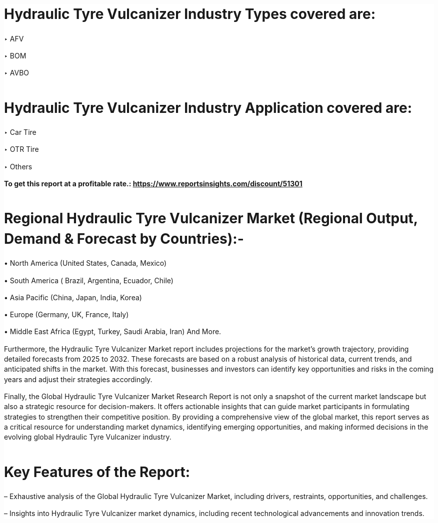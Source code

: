 # <strong>Hydraulic Tyre Vulcanizer Industry Types covered are:</strong>

‣ AFV

‣ BOM

‣ AVBO

# <strong>Hydraulic Tyre Vulcanizer Industry Application covered are:</strong>

‣ Car Tire

‣ OTR Tire

‣ Others

<strong>To get this report at a profitable rate.: <a href=https://www.reportsinsights.com/discount/51301>https://www.reportsinsights.com/discount/51301</a></strong>

# <strong>Regional Hydraulic Tyre Vulcanizer Market (Regional Output, Demand &amp; Forecast by Countries):-</strong>

• North America (United States, Canada, Mexico)

• South America ( Brazil, Argentina, Ecuador, Chile)

• Asia Pacific (China, Japan, India, Korea)

• Europe (Germany, UK, France, Italy)

• Middle East Africa (Egypt, Turkey, Saudi Arabia, Iran) And More.

Furthermore, the Hydraulic Tyre Vulcanizer Market report includes projections for the market’s growth trajectory, providing detailed forecasts from 2025 to 2032. These forecasts are based on a robust analysis of historical data, current trends, and anticipated shifts in the market. With this forecast, businesses and investors can identify key opportunities and risks in the coming years and adjust their strategies accordingly.

Finally, the Global Hydraulic Tyre Vulcanizer Market Research Report is not only a snapshot of the current market landscape but also a strategic resource for decision-makers. It offers actionable insights that can guide market participants in formulating strategies to strengthen their competitive position. By providing a comprehensive view of the global market, this report serves as a critical resource for understanding market dynamics, identifying emerging opportunities, and making informed decisions in the evolving global Hydraulic Tyre Vulcanizer industry.

# <strong>Key Features of the Report:</strong>

– Exhaustive analysis of the Global Hydraulic Tyre Vulcanizer Market, including drivers, restraints, opportunities, and challenges.

– Insights into Hydraulic Tyre Vulcanizer market dynamics, including recent technological advancements and innovation trends.
